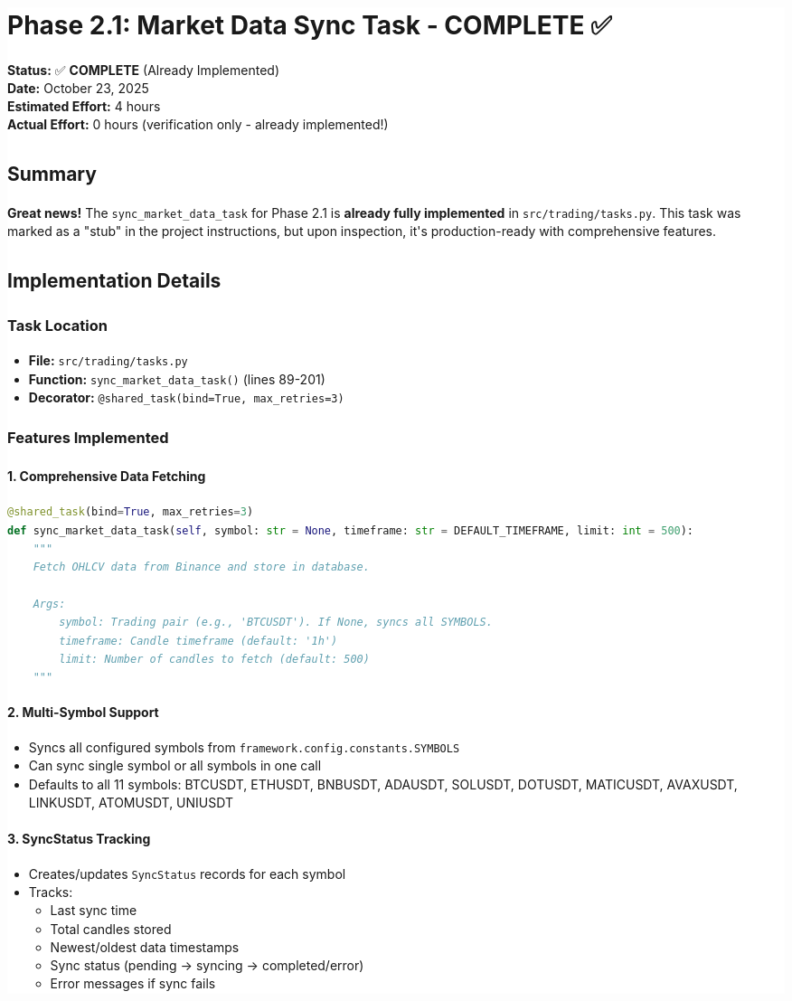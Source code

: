 # Phase 2.1: Market Data Sync Task - COMPLETE ✅

**Status:** ✅ **COMPLETE** (Already Implemented)  
**Date:** October 23, 2025  
**Estimated Effort:** 4 hours  
**Actual Effort:** 0 hours (verification only - already implemented!)

## Summary

**Great news!** The `sync_market_data_task` for Phase 2.1 is **already fully implemented** in `src/trading/tasks.py`. This task was marked as a "stub" in the project instructions, but upon inspection, it's production-ready with comprehensive features.

## Implementation Details

### Task Location
- **File:** `src/trading/tasks.py`
- **Function:** `sync_market_data_task()` (lines 89-201)
- **Decorator:** `@shared_task(bind=True, max_retries=3)`

### Features Implemented

#### 1. **Comprehensive Data Fetching**
```python
@shared_task(bind=True, max_retries=3)
def sync_market_data_task(self, symbol: str = None, timeframe: str = DEFAULT_TIMEFRAME, limit: int = 500):
    """
    Fetch OHLCV data from Binance and store in database.
    
    Args:
        symbol: Trading pair (e.g., 'BTCUSDT'). If None, syncs all SYMBOLS.
        timeframe: Candle timeframe (default: '1h')
        limit: Number of candles to fetch (default: 500)
    """
```

#### 2. **Multi-Symbol Support**
- Syncs all configured symbols from `framework.config.constants.SYMBOLS`
- Can sync single symbol or all symbols in one call
- Defaults to all 11 symbols: BTCUSDT, ETHUSDT, BNBUSDT, ADAUSDT, SOLUSDT, DOTUSDT, MATICUSDT, AVAXUSDT, LINKUSDT, ATOMUSDT, UNIUSDT

#### 3. **SyncStatus Tracking**
- Creates/updates `SyncStatus` records for each symbol
- Tracks:
  - Last sync time
  - Total candles stored
  - Newest/oldest data timestamps
  - Sync status (pending → syncing → completed/error)
  - Error messages if sync fails
